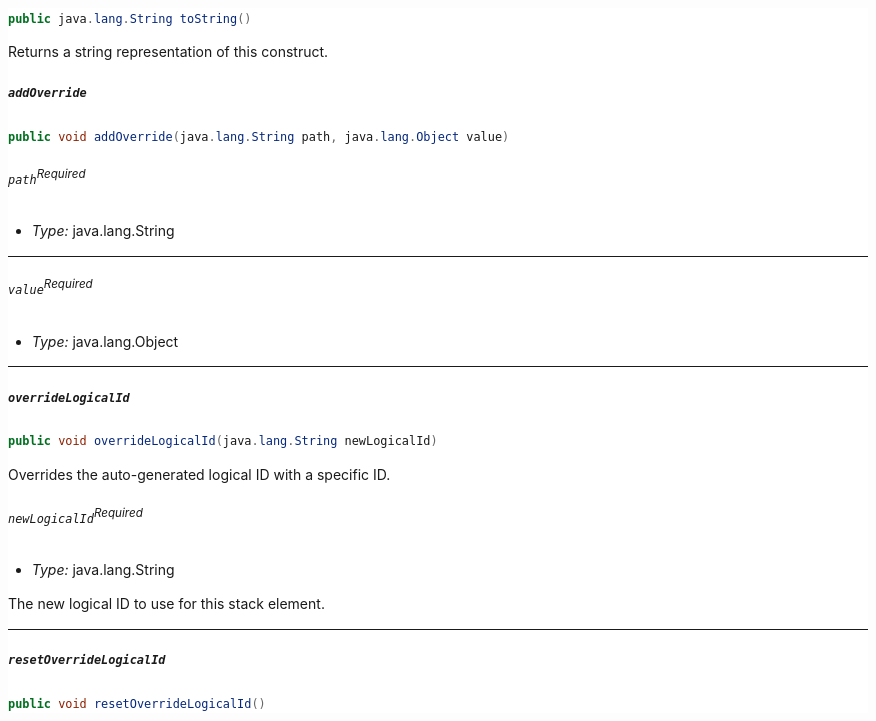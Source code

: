 ```java
public java.lang.String toString()
```

Returns a string representation of this construct.

##### `addOverride` <a name="addOverride" id="@cdktf/provider-cloudflare.authenticatedOriginPulls.AuthenticatedOriginPulls.addOverride"></a>

```java
public void addOverride(java.lang.String path, java.lang.Object value)
```

###### `path`<sup>Required</sup> <a name="path" id="@cdktf/provider-cloudflare.authenticatedOriginPulls.AuthenticatedOriginPulls.addOverride.parameter.path"></a>

- *Type:* java.lang.String

---

###### `value`<sup>Required</sup> <a name="value" id="@cdktf/provider-cloudflare.authenticatedOriginPulls.AuthenticatedOriginPulls.addOverride.parameter.value"></a>

- *Type:* java.lang.Object

---

##### `overrideLogicalId` <a name="overrideLogicalId" id="@cdktf/provider-cloudflare.authenticatedOriginPulls.AuthenticatedOriginPulls.overrideLogicalId"></a>

```java
public void overrideLogicalId(java.lang.String newLogicalId)
```

Overrides the auto-generated logical ID with a specific ID.

###### `newLogicalId`<sup>Required</sup> <a name="newLogicalId" id="@cdktf/provider-cloudflare.authenticatedOriginPulls.AuthenticatedOriginPulls.overrideLogicalId.parameter.newLogicalId"></a>

- *Type:* java.lang.String

The new logical ID to use for this stack element.

---

##### `resetOverrideLogicalId` <a name="resetOverrideLogicalId" id="@cdktf/provider-cloudflare.authenticatedOriginPulls.AuthenticatedOriginPulls.resetOverrideLogicalId"></a>

```java
public void resetOverrideLogicalId()
```

